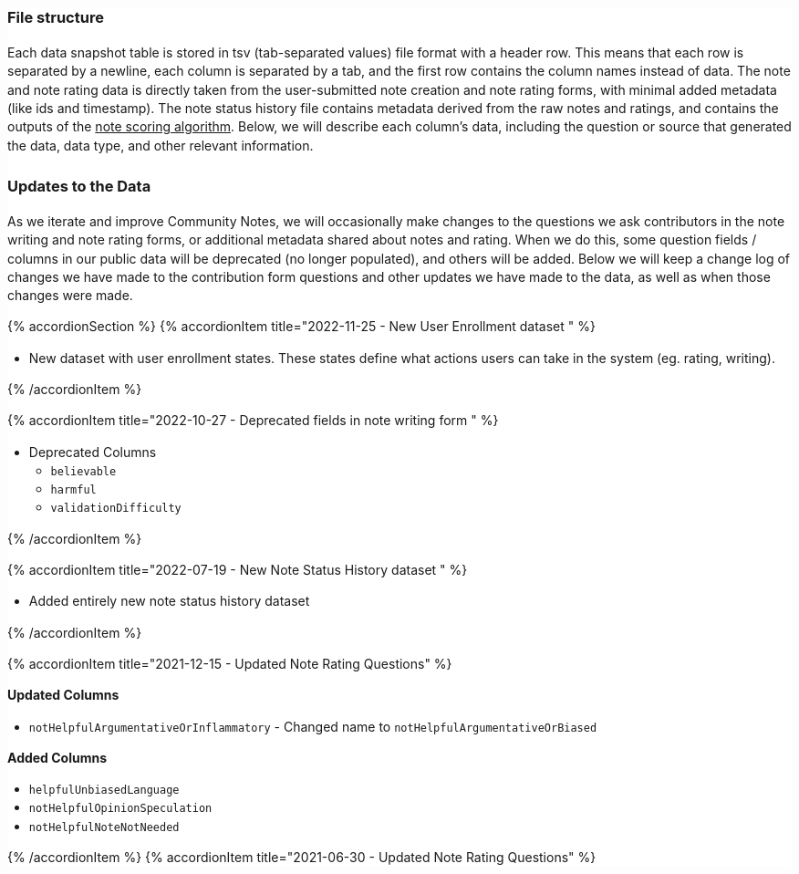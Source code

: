 ### File structure

Each data snapshot table is stored in tsv (tab-separated values) file format with a header row. This means that each row is separated by a newline, each column is separated by a tab, and the first row contains the column names instead of data. The note and note rating data is directly taken from the user-submitted note creation and note rating forms, with minimal added metadata (like ids and timestamp). The note status history file contains metadata derived from the raw notes and ratings, and contains the outputs of the [note scoring algorithm](../ranking-notes). Below, we will describe each column’s data, including the question or source that generated the data, data type, and other relevant information.

### Updates to the Data

As we iterate and improve Community Notes, we will occasionally make changes to the questions we ask contributors in the note writing and note rating forms, or additional metadata shared about notes and rating. When we do this, some question fields / columns in our public data will be deprecated (no longer populated), and others will be added. Below we will keep a change log of changes we have made to the contribution form questions and other updates we have made to the data, as well as when those changes were made.

{% accordionSection %}
{% accordionItem title="2022-11-25 - New User Enrollment dataset "  %}

- New dataset with user enrollment states. These states define what actions users can take in the system (eg. rating, writing).

{% /accordionItem %}

{% accordionItem title="2022-10-27 - Deprecated fields in note writing form "  %}

- Deprecated Columns
  - `believable`
  - `harmful`
  - `validationDifficulty`

{% /accordionItem %}

{% accordionItem title="2022-07-19 - New Note Status History dataset "  %}

- Added entirely new note status history dataset

{% /accordionItem %}

{% accordionItem title="2021-12-15 - Updated Note Rating Questions"  %}

**Updated Columns**

- `notHelpfulArgumentativeOrInflammatory` - Changed name to `notHelpfulArgumentativeOrBiased`

**Added Columns**

- `helpfulUnbiasedLanguage`
- `notHelpfulOpinionSpeculation`
- `notHelpfulNoteNotNeeded`

{% /accordionItem %}
{% accordionItem title="2021-06-30 - Updated Note Rating Questions"  %}
